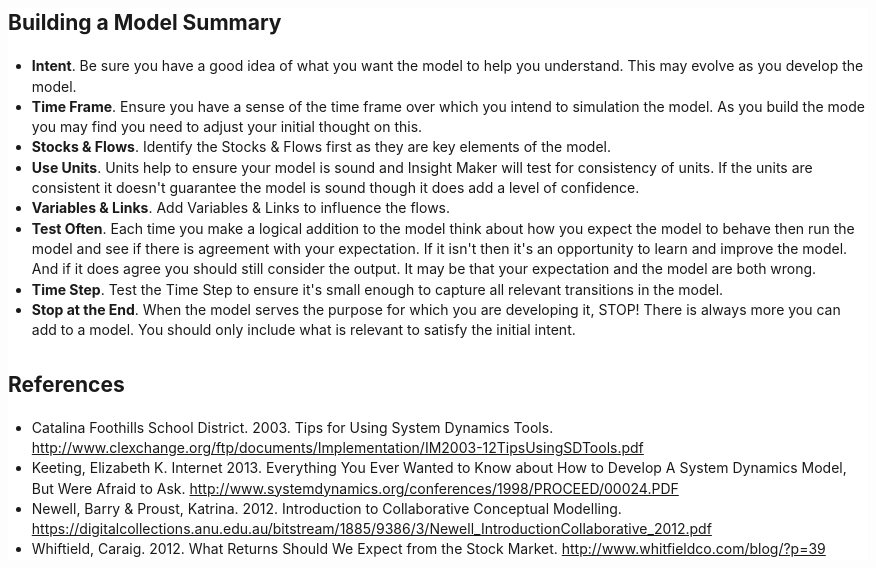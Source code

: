 ## Building a Model Summary ##

- **Intent**. Be sure you have a good idea of what you want the model to help you understand. This may evolve as you develop the model.
- **Time Frame**. Ensure you have a sense of the time frame over which you intend to simulation the model. As you build the mode you may find you need to adjust your initial thought on this.
- **Stocks & Flows**. Identify the Stocks & Flows first as they are key elements of the model.
- **Use Units**. Units help to ensure your model is sound and Insight Maker will test for consistency of units. If the units are consistent it doesn't guarantee the model is sound though it does add a level of confidence.
- **Variables & Links**. Add Variables & Links to influence the flows.
- **Test Often**. Each time you make a logical addition to the model think about how you expect the model to behave then run the model and see if there is agreement with your expectation. If it isn't then it's an opportunity to learn and improve the model. And if it does agree you should still consider the output. It may be that your expectation and the model are both wrong.
- **Time Step**. Test the Time Step to ensure it's small enough to capture all relevant transitions in the model.
- **Stop at the End**. When the model serves the purpose for which you are developing it, STOP! There is always more you can add to a model. You should only include what is relevant to satisfy the initial intent.

## References ##

- Catalina Foothills School District. 2003. Tips for Using System Dynamics Tools. http://www.clexchange.org/ftp/documents/Implementation/IM2003-12TipsUsingSDTools.pdf
- Keeting, Elizabeth K. Internet 2013. Everything You Ever Wanted to Know about How to Develop A System Dynamics Model, But Were Afraid to Ask. http://www.systemdynamics.org/conferences/1998/PROCEED/00024.PDF
- Newell, Barry & Proust, Katrina. 2012. Introduction to
Collaborative Conceptual Modelling. https://digitalcollections.anu.edu.au/bitstream/1885/9386/3/Newell_IntroductionCollaborative_2012.pdf
- Whiftield, Caraig. 2012. What Returns Should We Expect from the Stock Market. http://www.whitfieldco.com/blog/?p=39



